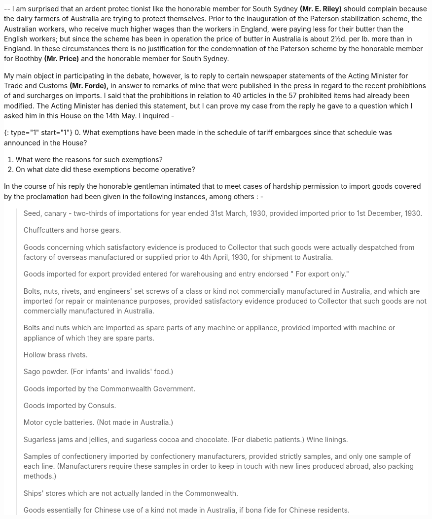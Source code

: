 -- I am surprised that an ardent protec tionist like the honorable member for South Sydney  **(Mr. E. Riley)**  should complain because the dairy farmers of Australia are trying to protect themselves. Prior to the inauguration of the Paterson stabilization scheme, the Australian workers, who receive much higher wages than the workers in England, were paying less for their butter than the English workers; but since the scheme has been in operation the price of butter in Australia is about 2½d. per lb. more than in England. In these circumstances there is no justification for the condemnation of the Paterson scheme by the honorable member for Boothby  **(Mr. Price)**  and the honorable member for South Sydney. 

My main object in participating in the debate, however, is to reply to certain newspaper statements of the Acting Minister for Trade and Customs  **(Mr. Forde),**  in answer to remarks of mine  that  were published in the press in regard to the recent prohibitions of and surcharges  on  imports. I said that  the  prohibitions in relation to 40 articles in the 57 prohibited items had already been modified. The Acting Minister has denied this statement, but I can prove my case from the reply he gave to a question which I asked him in this House on the 14th May. I inquired - 

{: type="1" start="1"}
0. What exemptions have been made in the schedule of tariff embargoes since that schedule was announced in the House? 
1. What were the reasons for such exemptions? 
2. On what date did these exemptions become operative? 

In the course of his reply the honorable gentleman intimated that  to  meet cases of hardship permission to import goods covered by the proclamation had been given in the following instances, among others :  - 

  >Seed, canary - two-thirds of importations for year ended 31st March, 1930, provided imported prior to 1st December, 1930. 
  >
  >Chuffcutters and horse gears. 
  >
  >Goods concerning which satisfactory evidence is produced to Collector that such goods were actually despatched from factory of overseas manufactured or supplied prior to 4th April, 1930, for shipment to Australia. 
  >
  >Goods imported for export provided entered for warehousing and entry endorsed " For export only." 
  >
  >Bolts, nuts, rivets, and engineers' set screws of a class or kind not commercially manufactured in Australia, and which are imported for repair or maintenance purposes, provided  satisfactory evidence produced to Collector that such goods are not commercially manufactured in Australia. 
  >
  >Bolts and nuts which are imported as spare parts of any machine or appliance, provided imported with machine or appliance of which they are spare parts. 
  >
  >Hollow brass rivets. 
  >
  >Sago powder. (For infants' and invalids'  food.) 
  >
  >Goods imported by the Commonwealth Government. 
  >
  >Goods imported by Consuls. 
  >
  >Motor cycle batteries. (Not made in Australia.) 
  >
  >Sugarless jams and jellies, and sugarless cocoa and chocolate. (For diabetic patients.) Wine linings. 
  >
  >Samples of confectionery imported by confectionery manufacturers, provided strictly samples, and only one sample of each line. (Manufacturers require these samples in order to keep in touch with new lines produced abroad, also packing methods.) 
  >
  >Ships' stores which are not actually landed in the Commonwealth. 
  >
  >Goods essentially for Chinese use of a kind not made in Australia, if bona fide for Chinese residents. 